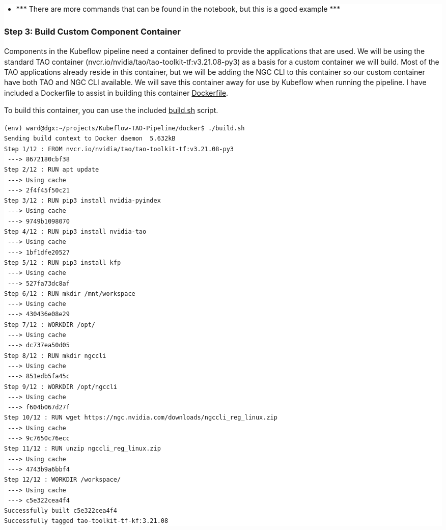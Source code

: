 - *** There are more commands that can be found in the notebook, but this is a good example ***

### Step 3: Build Custom Component Container

Components in the Kubeflow pipeline need a container defined to provide the applications that are used.  We will be using the standard TAO container
(nvcr.io/nvidia/tao/tao-toolkit-tf:v3.21.08-py3) as a basis for a custom container we will build.  Most of the TAO applications already reside in this container,
but we will be adding the NGC CLI to this container so our custom container have both TAO and NGC CLI available.  We will save this container away for use
by Kubeflow when running the pipeline.  I have included a Dockerfile to assist in building this container [Dockerfile](../docker/Dockerfile).

To build this container, you can use the included [build.sh](../docker/run.sh) script.

```buildoutcfg
(env) ward@dgx:~/projects/Kubeflow-TAO-Pipeline/docker$ ./build.sh
Sending build context to Docker daemon  5.632kB
Step 1/12 : FROM nvcr.io/nvidia/tao/tao-toolkit-tf:v3.21.08-py3
 ---> 8672180cbf38
Step 2/12 : RUN apt update
 ---> Using cache
 ---> 2f4f45f50c21
Step 3/12 : RUN pip3 install nvidia-pyindex
 ---> Using cache
 ---> 9749b1098070
Step 4/12 : RUN pip3 install nvidia-tao
 ---> Using cache
 ---> 1bf1dfe20527
Step 5/12 : RUN pip3 install kfp
 ---> Using cache
 ---> 527fa73dc8af
Step 6/12 : RUN mkdir /mnt/workspace
 ---> Using cache
 ---> 430436e08e29
Step 7/12 : WORKDIR /opt/
 ---> Using cache
 ---> dc737ea50d05
Step 8/12 : RUN mkdir ngccli
 ---> Using cache
 ---> 851edb5fa45c
Step 9/12 : WORKDIR /opt/ngccli
 ---> Using cache
 ---> f604b067d27f
Step 10/12 : RUN wget https://ngc.nvidia.com/downloads/ngccli_reg_linux.zip
 ---> Using cache
 ---> 9c7650c76ecc
Step 11/12 : RUN unzip ngccli_reg_linux.zip
 ---> Using cache
 ---> 4743b9a6bbf4
Step 12/12 : WORKDIR /workspace/
 ---> Using cache
 ---> c5e322cea4f4
Successfully built c5e322cea4f4
Successfully tagged tao-toolkit-tf-kf:3.21.08
```
